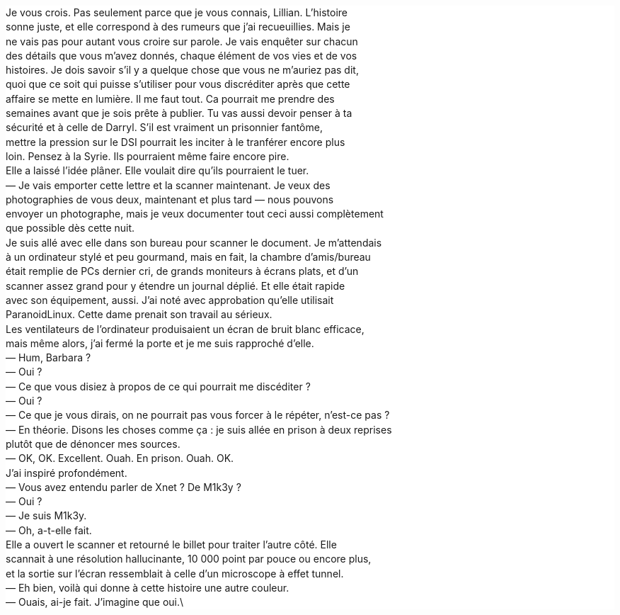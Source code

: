 Je vous crois. Pas seulement parce que je vous connais, Lillian.
L’histoire\
sonne juste, et elle correspond à des rumeurs que j’ai recueuillies.
Mais je\
ne vais pas pour autant vous croire sur parole. Je vais enquêter sur
chacun\
des détails que vous m’avez donnés, chaque élément de vos vies et de
vos\
histoires. Je dois savoir s’il y a quelque chose que vous ne m’auriez
pas dit,\
quoi que ce soit qui puisse s’utiliser pour vous discréditer après que
cette\
affaire se mette en lumière. Il me faut tout. Ca pourrait me prendre
des\
semaines avant que je sois prête à publier. Tu vas aussi devoir penser à
ta\
sécurité et à celle de Darryl. S’il est vraiment un prisonnier fantôme,\
mettre la pression sur le DSI pourrait les inciter à le tranférer encore
plus\
loin. Pensez à la Syrie. Ils pourraient même faire encore pire.\
Elle a laissé l’idée plâner. Elle voulait dire qu’ils pourraient le
tuer.\
— Je vais emporter cette lettre et la scanner maintenant. Je veux des\
photographies de vous deux, maintenant et plus tard — nous pouvons\
envoyer un photographe, mais je veux documenter tout ceci aussi
complètement\
que possible dès cette nuit.\
Je suis allé avec elle dans son bureau pour scanner le document. Je
m’attendais\
à un ordinateur stylé et peu gourmand, mais en fait, la chambre
d’amis/bureau\
était remplie de PCs dernier cri, de grands moniteurs à écrans plats, et
d’un\
scanner assez grand pour y étendre un journal déplié. Et elle était
rapide\
avec son équipement, aussi. J’ai noté avec approbation qu’elle
utilisait\
ParanoidLinux. Cette dame prenait son travail au sérieux.\
Les ventilateurs de l’ordinateur produisaient un écran de bruit blanc
efficace,\
mais même alors, j’ai fermé la porte et je me suis rapproché d’elle.\
— Hum, Barbara ?\
— Oui ?\
— Ce que vous disiez à propos de ce qui pourrait me discéditer ?\
— Oui ?\
— Ce que je vous dirais, on ne pourrait pas vous forcer à le répéter,
n’est-ce pas ?\
— En théorie. Disons les choses comme ça : je suis allée en prison à
deux reprises\
plutôt que de dénoncer mes sources.\
— OK, OK. Excellent. Ouah. En prison. Ouah. OK.\
J’ai inspiré profondément.\
— Vous avez entendu parler de Xnet ? De M1k3y ?\
— Oui ?\
— Je suis M1k3y.\
— Oh, a-t-elle fait.\
Elle a ouvert le scanner et retourné le billet pour traiter l’autre
côté. Elle\
scannait à une résolution hallucinante, 10 000 point par pouce ou encore
plus,\
et la sortie sur l’écran ressemblait à celle d’un microscope à effet
tunnel.\
— Eh bien, voilà qui donne à cette histoire une autre couleur.\
— Ouais, ai-je fait. J’imagine que oui.\